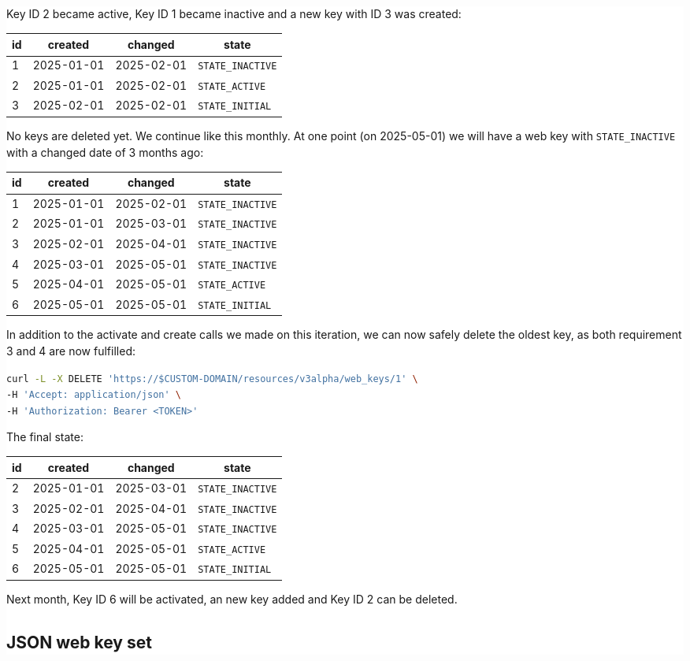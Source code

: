 Key ID 2 became active, Key ID 1 became inactive and a new key with ID 3 was created:

| id  | created    | changed    | state            |
| --- | ---------- | ---------- | ---------------- |
| 1   | 2025-01-01 | 2025-02-01 | `STATE_INACTIVE` |
| 2   | 2025-01-01 | 2025-02-01 | `STATE_ACTIVE`   |
| 3   | 2025-02-01 | 2025-02-01 | `STATE_INITIAL`  |

No keys are deleted yet.
We continue like this monthly.
At one point (on 2025-05-01) we will have a web key with `STATE_INACTIVE` with a changed date of 3 months ago:

| id  | created    | changed    | state            |
| --- | ---------- | ---------- | ---------------- |
| 1   | 2025-01-01 | 2025-02-01 | `STATE_INACTIVE` |
| 2   | 2025-01-01 | 2025-03-01 | `STATE_INACTIVE` |
| 3   | 2025-02-01 | 2025-04-01 | `STATE_INACTIVE` |
| 4   | 2025-03-01 | 2025-05-01 | `STATE_INACTIVE` |
| 5   | 2025-04-01 | 2025-05-01 | `STATE_ACTIVE`   |
| 6   | 2025-05-01 | 2025-05-01 | `STATE_INITIAL`  |

In addition to the activate and create calls we made on this iteration,
we can now safely delete the oldest key, as both requirement 3 and 4 are now fulfilled:

```bash
curl -L -X DELETE 'https://$CUSTOM-DOMAIN/resources/v3alpha/web_keys/1' \
-H 'Accept: application/json' \
-H 'Authorization: Bearer <TOKEN>'
```

The final state:

| id  | created    | changed    | state            |
| --- | ---------- | ---------- | ---------------- |
| 2   | 2025-01-01 | 2025-03-01 | `STATE_INACTIVE` |
| 3   | 2025-02-01 | 2025-04-01 | `STATE_INACTIVE` |
| 4   | 2025-03-01 | 2025-05-01 | `STATE_INACTIVE` |
| 5   | 2025-04-01 | 2025-05-01 | `STATE_ACTIVE`   |
| 6   | 2025-05-01 | 2025-05-01 | `STATE_INITIAL`  |

Next month, Key ID 6 will be activated, an new key added and Key ID 2 can be deleted.

## JSON web key set
